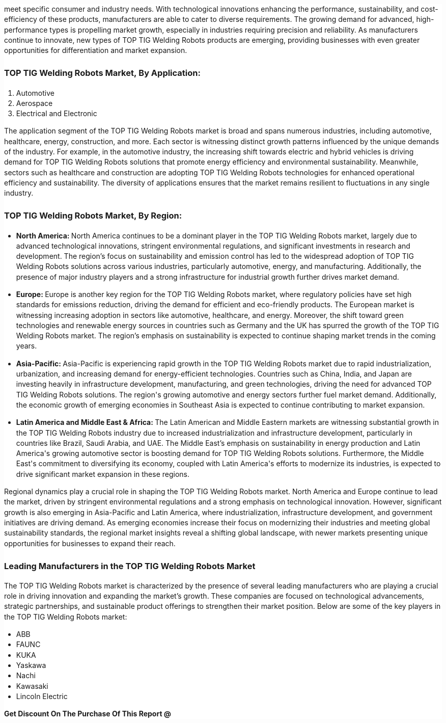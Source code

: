 meet specific consumer and industry needs. With technological innovations enhancing the performance, sustainability, and cost-efficiency of these products, manufacturers are able to cater to diverse requirements. The growing demand for advanced, high-performance types is propelling market growth, especially in industries requiring precision and reliability. As manufacturers continue to innovate, new types of TOP TIG Welding Robots products are emerging, providing businesses with even greater opportunities for differentiation and market expansion.</p><h3>TOP TIG Welding Robots Market,&nbsp;By Application:</h3><ol><li>Automotive<li> Aerospace<li> Electrical and Electronic</li></ol><p>The application segment of the TOP TIG Welding Robots market is broad and spans numerous industries, including automotive, healthcare, energy, construction, and more. Each sector is witnessing distinct growth patterns influenced by the unique demands of the industry. For example, in the automotive industry, the increasing shift towards electric and hybrid vehicles is driving demand for TOP TIG Welding Robots solutions that promote energy efficiency and environmental sustainability. Meanwhile, sectors such as healthcare and construction are adopting TOP TIG Welding Robots technologies for enhanced operational efficiency and sustainability. The diversity of applications ensures that the market remains resilient to fluctuations in any single industry.</p><h3>TOP TIG Welding Robots Market, By Region:</h3><ul><li><p><strong>North America:&nbsp;</strong>North America continues to be a dominant player in the TOP TIG Welding Robots market, largely due to advanced technological innovations, stringent environmental regulations, and significant investments in research and development. The region&rsquo;s focus on sustainability and emission control has led to the widespread adoption of TOP TIG Welding Robots solutions across various industries, particularly automotive, energy, and manufacturing. Additionally, the presence of major industry players and a strong infrastructure for industrial growth further drives market demand.</p></li><li><p><strong><strong>Europe:&nbsp;</strong></strong>Europe is another key region for the TOP TIG Welding Robots market, where regulatory policies have set high standards for emissions reduction, driving the demand for efficient and eco-friendly products. The European market is witnessing increasing adoption in sectors like automotive, healthcare, and energy. Moreover, the shift toward green technologies and renewable energy sources in countries such as Germany and the UK has spurred the growth of the TOP TIG Welding Robots market. The region&rsquo;s emphasis on sustainability is expected to continue shaping market trends in the coming years.</p></li><li><p><strong><strong>Asia-Pacific:&nbsp;</strong></strong>Asia-Pacific is experiencing rapid growth in the TOP TIG Welding Robots market due to rapid industrialization, urbanization, and increasing demand for energy-efficient technologies. Countries such as China, India, and Japan are investing heavily in infrastructure development, manufacturing, and green technologies, driving the need for advanced TOP TIG Welding Robots solutions. The region's growing automotive and energy sectors further fuel market demand. Additionally, the economic growth of emerging economies in Southeast Asia is expected to continue contributing to market expansion.</p></li><li><p><strong><strong>Latin America and Middle East &amp; Africa:&nbsp;</strong></strong>The Latin American and Middle Eastern markets are witnessing substantial growth in the TOP TIG Welding Robots industry due to increased industrialization and infrastructure development, particularly in countries like Brazil, Saudi Arabia, and UAE. The Middle East&rsquo;s emphasis on sustainability in energy production and Latin America's growing automotive sector is boosting demand for TOP TIG Welding Robots solutions. Furthermore, the Middle East's commitment to diversifying its economy, coupled with Latin America's efforts to modernize its industries, is expected to drive significant market expansion in these regions.</p></li></ul><p>Regional dynamics play a crucial role in shaping the TOP TIG Welding Robots market. North America and Europe continue to lead the market, driven by stringent environmental regulations and a strong emphasis on technological innovation. However, significant growth is also emerging in Asia-Pacific and Latin America, where industrialization, infrastructure development, and government initiatives are driving demand. As emerging economies increase their focus on modernizing their industries and meeting global sustainability standards, the regional market insights reveal a shifting global landscape, with newer markets presenting unique opportunities for businesses to expand their reach.</p><h3><strong>Leading Manufacturers in the TOP TIG Welding Robots Market</strong></h3><p>The TOP TIG Welding Robots market is characterized by the presence of several leading manufacturers who are playing a crucial role in driving innovation and expanding the market&rsquo;s growth. These companies are focused on technological advancements, strategic partnerships, and sustainable product offerings to strengthen their market position. Below are some of the key players in the TOP TIG Welding Robots market:</p></div><div class="article-main__content" data-test-id="publishing-text-block"><ul><li><span class="">ABB<li> FAUNC<li> KUKA<li> Yaskawa<li> Nachi<li> Kawasaki<li> Lincoln Electric</span></li></ul></div><div class="article-main__content" data-test-id="publishing-text-block"><p><span class="font-[700]"><strong>Get Discount On The Purchase Of This Report @</strong>